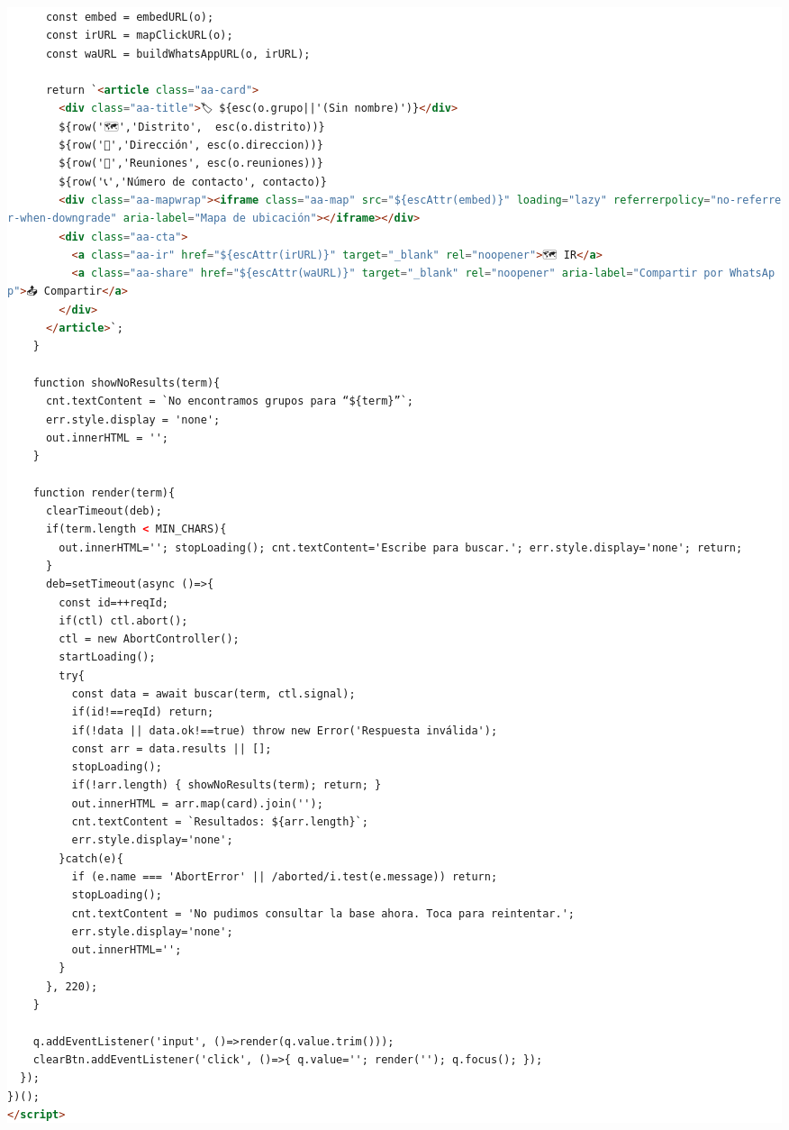 ```HTML
      const embed = embedURL(o);
      const irURL = mapClickURL(o);
      const waURL = buildWhatsAppURL(o, irURL);

      return `<article class="aa-card">
        <div class="aa-title">🏷️ ${esc(o.grupo||'(Sin nombre)')}</div>
        ${row('🗺️','Distrito',  esc(o.distrito))}
        ${row('📍','Dirección', esc(o.direccion))}
        ${row('📅','Reuniones', esc(o.reuniones))}
        ${row('📞','Número de contacto', contacto)}
        <div class="aa-mapwrap"><iframe class="aa-map" src="${escAttr(embed)}" loading="lazy" referrerpolicy="no-referrer-when-downgrade" aria-label="Mapa de ubicación"></iframe></div>
        <div class="aa-cta">
          <a class="aa-ir" href="${escAttr(irURL)}" target="_blank" rel="noopener">🗺️ IR</a>
          <a class="aa-share" href="${escAttr(waURL)}" target="_blank" rel="noopener" aria-label="Compartir por WhatsApp">📤 Compartir</a>
        </div>
      </article>`;
    }

    function showNoResults(term){
      cnt.textContent = `No encontramos grupos para “${term}”`;
      err.style.display = 'none';
      out.innerHTML = '';
    }

    function render(term){
      clearTimeout(deb);
      if(term.length < MIN_CHARS){
        out.innerHTML=''; stopLoading(); cnt.textContent='Escribe para buscar.'; err.style.display='none'; return;
      }
      deb=setTimeout(async ()=>{
        const id=++reqId;
        if(ctl) ctl.abort();
        ctl = new AbortController();
        startLoading();
        try{
          const data = await buscar(term, ctl.signal);
          if(id!==reqId) return;
          if(!data || data.ok!==true) throw new Error('Respuesta inválida');
          const arr = data.results || [];
          stopLoading();
          if(!arr.length) { showNoResults(term); return; }
          out.innerHTML = arr.map(card).join('');
          cnt.textContent = `Resultados: ${arr.length}`;
          err.style.display='none';
        }catch(e){
          if (e.name === 'AbortError' || /aborted/i.test(e.message)) return;
          stopLoading();
          cnt.textContent = 'No pudimos consultar la base ahora. Toca para reintentar.';
          err.style.display='none';
          out.innerHTML='';
        }
      }, 220);
    }

    q.addEventListener('input', ()=>render(q.value.trim()));
    clearBtn.addEventListener('click', ()=>{ q.value=''; render(''); q.focus(); });
  });
})();
</script>

```